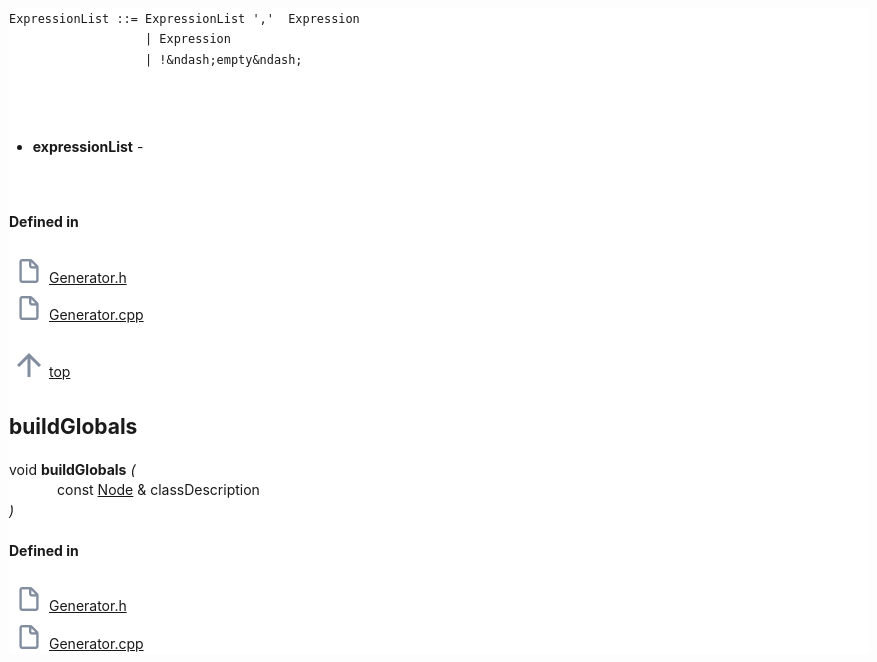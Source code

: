```
ExpressionList ::= ExpressionList ','  Expression
                   | Expression
                   | !&ndash;empty&ndash;
```
<br/>
<br/>
<ul>
<li><span class="bold-text"><b>expressionList</b></span>
<span class="inline-text"> - </span>
</li>
</ul>
<br/>
<a id="defined-in"></a>
<h4>Defined in</h4>
<span class="icon-list-item"><a href="https://github.com/CharlesCarley/HackComputer/blob/master/Source/Compiler/Generator/Generator.h#L94" class="icon-list-item"><img src="../images/file.svg" class="icon-list-item"/><span class="icon-list-item">Generator.h</span>
</a>
</span>
<br/>
<span class="icon-list-item"><a href="https://github.com/CharlesCarley/HackComputer/blob/master/Source/Compiler/Generator/Generator.cpp#L353" class="icon-list-item"><img src="../images/file.svg" class="icon-list-item"/><span class="icon-list-item">Generator.cpp</span>
</a>
</span>
<br/>
<br/>
<span class="icon-list-item"><a href="#generator" class="icon-list-item"><img src="../images/jumpToTop.svg" class="icon-list-item"/><span class="icon-list-item">top</span>
</a>
</span>
<br/>
<a id="buildglobals"></a>
<h2>buildGlobals</h2>
<span class="inline-text">void</span>
<span class="bold-text"><b>buildGlobals</b></span>
<span class="italic-text"><i>(</i></span>
<div class="paragraph">
<span class="paragraph"><img src="../images/horSpace24px.svg"/><span class="inline-text">const </span>
<a href="a01459.md#node">Node</a>
<span class="inline-text"> &amp;</span>
<span class="inline-text">classDescription</span>
</span>
</div>
<span class="italic-text"><i>)</i></span>
<a id="defined-in"></a>
<h4>Defined in</h4>
<span class="icon-list-item"><a href="https://github.com/CharlesCarley/HackComputer/blob/master/Source/Compiler/Generator/Generator.h#L66" class="icon-list-item"><img src="../images/file.svg" class="icon-list-item"/><span class="icon-list-item">Generator.h</span>
</a>
</span>
<br/>
<span class="icon-list-item"><a href="https://github.com/CharlesCarley/HackComputer/blob/master/Source/Compiler/Generator/Generator.cpp#L645" class="icon-list-item"><img src="../images/file.svg" class="icon-list-item"/><span class="icon-list-item">Generator.cpp</span>
</a>
</span>
